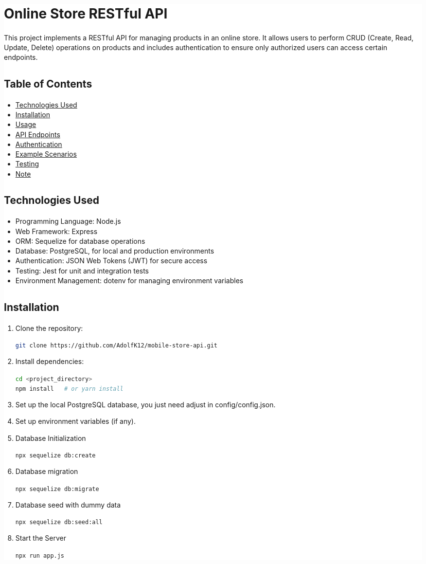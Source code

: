 # Online Store RESTful API

This project implements a RESTful API for managing products in an online store. It allows users to perform CRUD (Create, Read, Update, Delete) operations on products and includes authentication to ensure only authorized users can access certain endpoints.

## Table of Contents

- [Technologies Used](#technologies-used)
- [Installation](#installation)
- [Usage](#usage)
- [API Endpoints](#api-endpoints)
- [Authentication](#authentication)
- [Example Scenarios](#example-scenarios)
- [Testing](#testing)
- [Note](#note)

## Technologies Used

- Programming Language: Node.js
- Web Framework: Express
- ORM: Sequelize for database operations
- Database: PostgreSQL, for local and production environments
- Authentication: JSON Web Tokens (JWT) for secure access
- Testing: Jest for unit and integration tests
- Environment Management: dotenv for managing environment variables

## Installation

1. Clone the repository:

   ```bash
   git clone https://github.com/AdolfK12/mobile-store-api.git
   ```

2. Install dependencies:

   ```bash
   cd <project_directory>
   npm install   # or yarn install
   ```

3. Set up the local PostgreSQL database, you just need adjust in config/config.json.
4. Set up environment variables (if any).
5. Database Initialization
   ```bash
   npx sequelize db:create
   ```
6. Database migration
   ```bash
   npx sequelize db:migrate
   ```
7. Database seed with dummy data
   ```bash
   npx sequelize db:seed:all
   ```
8. Start the Server
   ```bash
   npx run app.js
   ```
